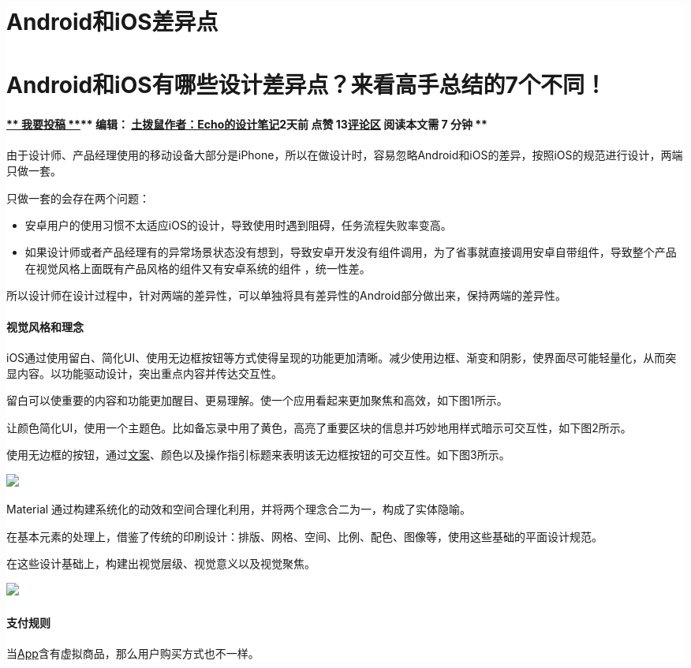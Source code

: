 # Android和iOS差异点

# Android和iOS有哪些设计差异点？来看高手总结的7个不同！

#### [\*\*  我要投稿 \*\*](https://wj.qq.com/s2/7185461/75b6 "  我要投稿 ")\*\*  编辑： **[**土拨鼠**](https://www.uisdc.com/author/sstt "土拨鼠")[**作者：Echo的设计笔记**](https://mp.weixin.qq.com/s?__biz=MzI0Nzg2MjI0NQ==\&mid=2247485856\&idx=1\&sn=9bf798f399881cd2ddd9d9fe02a74165\&chksm=e9a8cf2adedf463ce9f133aa99ff3fb8cd8b3e9d425f5ce2cc47a586d1bb7a8e68d1674842f3\&mpshare=1\&srcid=0915z0nZp8pJMSNWApicnHrg\&sharer_sharetime=1600133986887\&sharer_shareid=c6df72080208f72ae41e0fc3360cfa07\&scene=2\&subscene=1\&clicktime=1600135447\&enterid=1600135447\&ascene=2\&devicetype=android-29\&version=27001239\&nettype=WIFI\&abtest_cookie=AAACAA%3D%3D\&lang=zh_CN\&exportkey=A8RuG%2F6qFEljIZi3CTvBgio%3D\&pass_ticket=UWttYgA54zI0TGLgujy4aDZmHE47hMKAzkUayXF%2BW7I%3D\&wx_header=1%E3%80%91 "作者：Echo的设计笔记")**2天前  点赞 13**[**评论区**](https://www.uisdc.com/android-ios-design#post_comment "评论区")**  阅读本文需 7 分钟 \*\*

由于设计师、产品经理使用的移动设备大部分是iPhone，所以在做设计时，容易忽略Android和iOS的差异，按照iOS的规范进行设计，两端只做一套。

只做一套的会存在两个问题：

*   安卓用户的使用习惯不太适应iOS的设计，导致使用时遇到阻碍，任务流程失败率变高。

*   如果设计师或者产品经理有的异常场景状态没有想到，导致安卓开发没有组件调用，为了省事就直接调用安卓自带组件，导致整个产品在视觉风格上面既有产品风格的组件又有安卓系统的组件 ，统一性差。

所以设计师在设计过程中，针对两端的差异性，可以单独将具有差异性的Android部分做出来，保持两端的差异性。

#### **视觉风格和理念**

iOS通过使用留白、简化UI、使用无边框按钮等方式使得呈现的功能更加清晰。减少使用边框、渐变和阴影，使界面尽可能轻量化，从而突显内容。以功能驱动设计，突出重点内容并传达交互性。

留白可以使重要的内容和功能更加醒目、更易理解。使一个应用看起来更加聚焦和高效，如下图1所示。

让颜色简化UI，使用一个主题色。比如备忘录中用了黄色，高亮了重要区块的信息并巧妙地用样式暗示可交互性，如下图2所示。

使用无边框的按钮，通过[文案](https://www.uisdc.com/topic/%e6%96%87%e6%a1%88 "文案")、颜色以及操作指引标题来表明该无边框按钮的可交互性。如下图3所示。

![](https://qhdtc.oss-cn-chengdu.aliyuncs.com/obsidian/uisdc-ad-20200916-1_TsIp2VREuC.jpg)

Material 通过构建系统化的动效和空间合理化利用，并将两个理念合二为一，构成了实体隐喻。

在基本元素的处理上，借鉴了传统的印刷设计：排版、网格、空间、比例、配色、图像等，使用这些基础的平面设计规范。

在这些设计基础上，构建出视觉层级、视觉意义以及视觉聚焦。

![](https://qhdtc.oss-cn-chengdu.aliyuncs.com/obsidian/uisdc-ad-20200916-2_zBI41QepSk.jpg)

#### **支付规则**

当[App](https://www.uisdc.com/tag/app "App")含有虚拟商品，那么用户购买方式也不一样。
